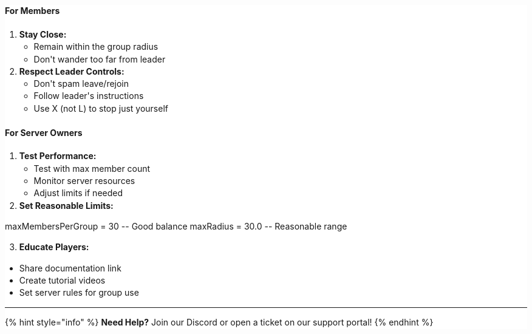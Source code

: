 #### For Members

1. **Stay Close:**
   * Remain within the group radius
   * Don't wander too far from leader
2. **Respect Leader Controls:**
   * Don't spam leave/rejoin
   * Follow leader's instructions
   * Use X (not L) to stop just yourself

#### For Server Owners

1. **Test Performance:**
   * Test with max member count
   * Monitor server resources
   * Adjust limits if needed
2. **Set Reasonable Limits:**

maxMembersPerGroup = 30 -- Good balance maxRadius = 30.0 -- Reasonable range

3. **Educate Players:**

* Share documentation link
* Create tutorial videos
* Set server rules for group use

***

{% hint style="info" %}
**Need Help?** Join our Discord or open a ticket on our support portal!
{% endhint %}
